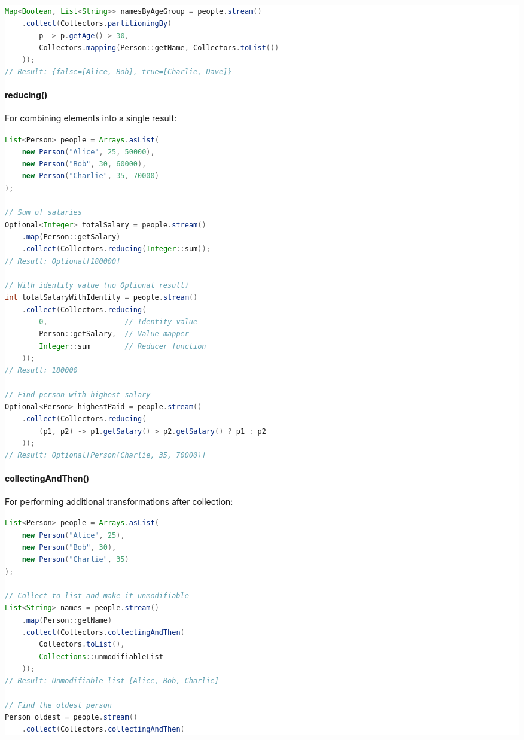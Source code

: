```java
Map<Boolean, List<String>> namesByAgeGroup = people.stream()
    .collect(Collectors.partitioningBy(
        p -> p.getAge() > 30,
        Collectors.mapping(Person::getName, Collectors.toList())
    ));
// Result: {false=[Alice, Bob], true=[Charlie, Dave]}
```

#### reducing()

For combining elements into a single result:

```java
List<Person> people = Arrays.asList(
    new Person("Alice", 25, 50000),
    new Person("Bob", 30, 60000),
    new Person("Charlie", 35, 70000)
);

// Sum of salaries
Optional<Integer> totalSalary = people.stream()
    .map(Person::getSalary)
    .collect(Collectors.reducing(Integer::sum));
// Result: Optional[180000]

// With identity value (no Optional result)
int totalSalaryWithIdentity = people.stream()
    .collect(Collectors.reducing(
        0,                  // Identity value
        Person::getSalary,  // Value mapper
        Integer::sum        // Reducer function
    ));
// Result: 180000

// Find person with highest salary
Optional<Person> highestPaid = people.stream()
    .collect(Collectors.reducing(
        (p1, p2) -> p1.getSalary() > p2.getSalary() ? p1 : p2
    ));
// Result: Optional[Person(Charlie, 35, 70000)]
```

#### collectingAndThen()

For performing additional transformations after collection:

```java
List<Person> people = Arrays.asList(
    new Person("Alice", 25),
    new Person("Bob", 30),
    new Person("Charlie", 35)
);

// Collect to list and make it unmodifiable
List<String> names = people.stream()
    .map(Person::getName)
    .collect(Collectors.collectingAndThen(
        Collectors.toList(),
        Collections::unmodifiableList
    ));
// Result: Unmodifiable list [Alice, Bob, Charlie]

// Find the oldest person
Person oldest = people.stream()
    .collect(Collectors.collectingAndThen(
```